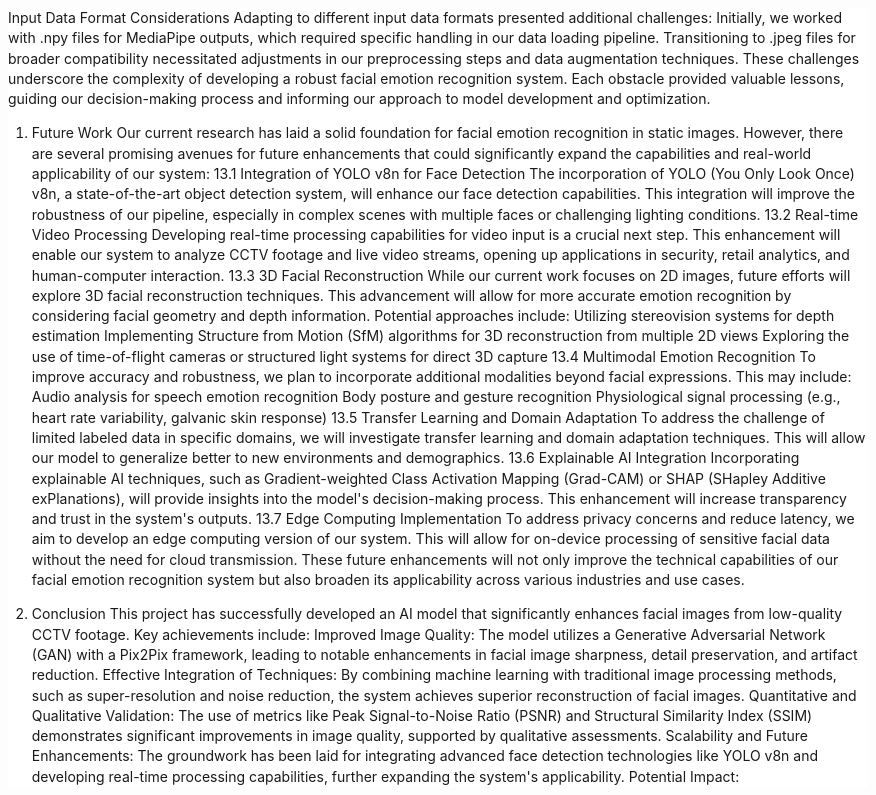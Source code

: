    Input Data Format Considerations Adapting to different input data formats presented additional challenges:
   Initially, we worked with .npy files for MediaPipe outputs, which required specific handling in our data loading pipeline.
   Transitioning to .jpeg files for broader compatibility necessitated adjustments in our preprocessing steps and data augmentation techniques.
   These challenges underscore the complexity of developing a robust facial emotion recognition system. Each obstacle provided valuable lessons, guiding our decision-making process and informing our approach to model development and optimization.

1. Future Work
   Our current research has laid a solid foundation for facial emotion recognition in static images. However, there are several promising avenues for future enhancements that could significantly expand the capabilities and real-world applicability of our system:
   13.1 Integration of YOLO v8n for Face Detection The incorporation of YOLO (You Only Look Once) v8n, a state-of-the-art object detection system, will enhance our face detection capabilities. This integration will improve the robustness of our pipeline, especially in complex scenes with multiple faces or challenging lighting conditions.
   13.2 Real-time Video Processing Developing real-time processing capabilities for video input is a crucial next step. This enhancement will enable our system to analyze CCTV footage and live video streams, opening up applications in security, retail analytics, and human-computer interaction.
   13.3 3D Facial Reconstruction While our current work focuses on 2D images, future efforts will explore 3D facial reconstruction techniques. This advancement will allow for more accurate emotion recognition by considering facial geometry and depth information. Potential approaches include:
   Utilizing stereovision systems for depth estimation
   Implementing Structure from Motion (SfM) algorithms for 3D reconstruction from multiple 2D views
   Exploring the use of time-of-flight cameras or structured light systems for direct 3D capture
   13.4 Multimodal Emotion Recognition To improve accuracy and robustness, we plan to incorporate additional modalities beyond facial expressions. This may include:
   Audio analysis for speech emotion recognition
   Body posture and gesture recognition
   Physiological signal processing (e.g., heart rate variability, galvanic skin response)
   13.5 Transfer Learning and Domain Adaptation To address the challenge of limited labeled data in specific domains, we will investigate transfer learning and domain adaptation techniques. This will allow our model to generalize better to new environments and demographics.
   13.6 Explainable AI Integration Incorporating explainable AI techniques, such as Gradient-weighted Class Activation Mapping (Grad-CAM) or SHAP (SHapley Additive exPlanations), will provide insights into the model's decision-making process. This enhancement will increase transparency and trust in the system's outputs.
   13.7 Edge Computing Implementation To address privacy concerns and reduce latency, we aim to develop an edge computing version of our system. This will allow for on-device processing of sensitive facial data without the need for cloud transmission.
   These future enhancements will not only improve the technical capabilities of our facial emotion recognition system but also broaden its applicability across various industries and use cases.

1. Conclusion
   This project has successfully developed an AI model that significantly enhances facial images from low-quality CCTV footage. Key achievements include:
   Improved Image Quality: The model utilizes a Generative Adversarial Network (GAN) with a Pix2Pix framework, leading to notable enhancements in facial image sharpness, detail preservation, and artifact reduction.
   Effective Integration of Techniques: By combining machine learning with traditional image processing methods, such as super-resolution and noise reduction, the system achieves superior reconstruction of facial images.
   Quantitative and Qualitative Validation: The use of metrics like Peak Signal-to-Noise Ratio (PSNR) and Structural Similarity Index (SSIM) demonstrates significant improvements in image quality, supported by qualitative assessments.
   Scalability and Future Enhancements: The groundwork has been laid for integrating advanced face detection technologies like YOLO v8n and developing real-time processing capabilities, further expanding the system's applicability.
   Potential Impact: